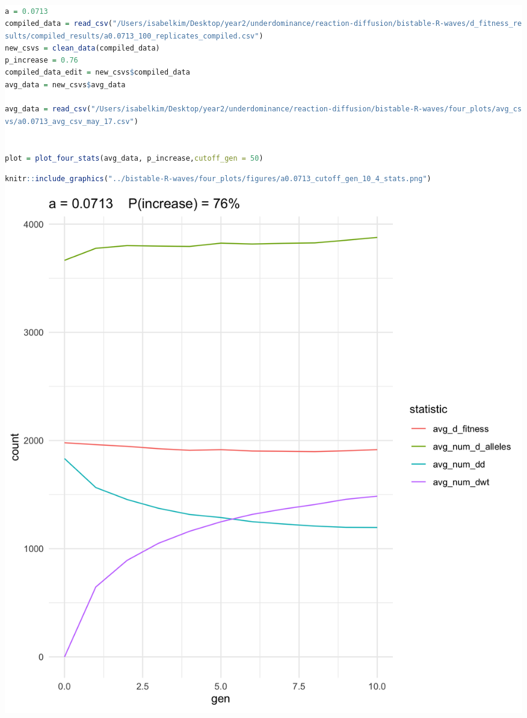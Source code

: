 ``` r
a = 0.0713
compiled_data = read_csv("/Users/isabelkim/Desktop/year2/underdominance/reaction-diffusion/bistable-R-waves/d_fitness_results/compiled_results/a0.0713_100_replicates_compiled.csv")
new_csvs = clean_data(compiled_data)
p_increase = 0.76
compiled_data_edit = new_csvs$compiled_data
avg_data = new_csvs$avg_data

avg_data = read_csv("/Users/isabelkim/Desktop/year2/underdominance/reaction-diffusion/bistable-R-waves/four_plots/avg_csvs/a0.0713_avg_csv_may_17.csv")


plot = plot_four_stats(avg_data, p_increase,cutoff_gen = 50)
```

``` r
knitr::include_graphics("../bistable-R-waves/four_plots/figures/a0.0713_cutoff_gen_10_4_stats.png")
```

![](../bistable-R-waves/four_plots/figures/a0.0713_cutoff_gen_10_4_stats.png)